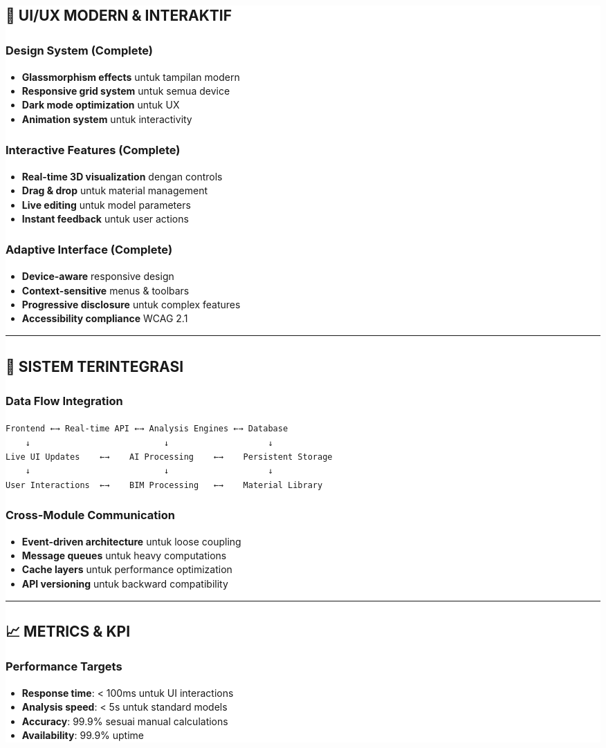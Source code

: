 
## 🎨 **UI/UX MODERN & INTERAKTIF**

### **Design System (Complete)**
- **Glassmorphism effects** untuk tampilan modern
- **Responsive grid system** untuk semua device
- **Dark mode optimization** untuk UX
- **Animation system** untuk interactivity

### **Interactive Features (Complete)**
- **Real-time 3D visualization** dengan controls
- **Drag & drop** untuk material management
- **Live editing** untuk model parameters  
- **Instant feedback** untuk user actions

### **Adaptive Interface (Complete)**
- **Device-aware** responsive design
- **Context-sensitive** menus & toolbars
- **Progressive disclosure** untuk complex features
- **Accessibility compliance** WCAG 2.1

---

## 🔗 **SISTEM TERINTEGRASI**

### **Data Flow Integration**
```
Frontend ←→ Real-time API ←→ Analysis Engines ←→ Database
    ↓                           ↓                    ↓
Live UI Updates    ←→    AI Processing    ←→    Persistent Storage
    ↓                           ↓                    ↓  
User Interactions  ←→    BIM Processing   ←→    Material Library
```

### **Cross-Module Communication**
- **Event-driven architecture** untuk loose coupling
- **Message queues** untuk heavy computations
- **Cache layers** untuk performance optimization
- **API versioning** untuk backward compatibility

---

## 📈 **METRICS & KPI**

### **Performance Targets**
- **Response time**: < 100ms untuk UI interactions
- **Analysis speed**: < 5s untuk standard models
- **Accuracy**: 99.9% sesuai manual calculations
- **Availability**: 99.9% uptime
